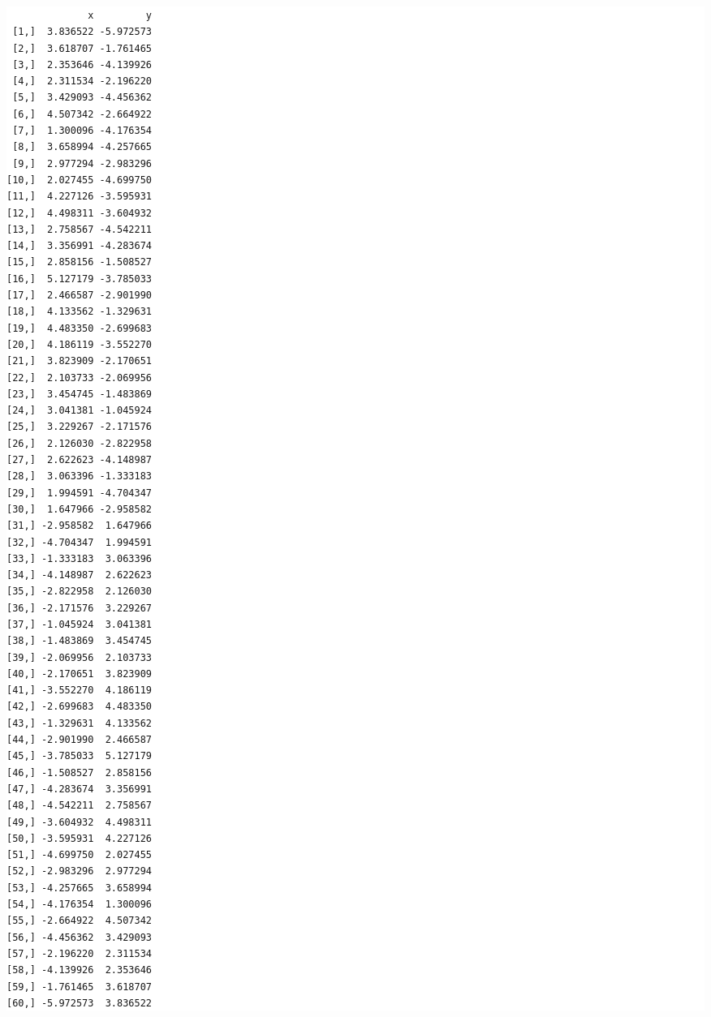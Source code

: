                   x         y
     [1,]  3.836522 -5.972573
     [2,]  3.618707 -1.761465
     [3,]  2.353646 -4.139926
     [4,]  2.311534 -2.196220
     [5,]  3.429093 -4.456362
     [6,]  4.507342 -2.664922
     [7,]  1.300096 -4.176354
     [8,]  3.658994 -4.257665
     [9,]  2.977294 -2.983296
    [10,]  2.027455 -4.699750
    [11,]  4.227126 -3.595931
    [12,]  4.498311 -3.604932
    [13,]  2.758567 -4.542211
    [14,]  3.356991 -4.283674
    [15,]  2.858156 -1.508527
    [16,]  5.127179 -3.785033
    [17,]  2.466587 -2.901990
    [18,]  4.133562 -1.329631
    [19,]  4.483350 -2.699683
    [20,]  4.186119 -3.552270
    [21,]  3.823909 -2.170651
    [22,]  2.103733 -2.069956
    [23,]  3.454745 -1.483869
    [24,]  3.041381 -1.045924
    [25,]  3.229267 -2.171576
    [26,]  2.126030 -2.822958
    [27,]  2.622623 -4.148987
    [28,]  3.063396 -1.333183
    [29,]  1.994591 -4.704347
    [30,]  1.647966 -2.958582
    [31,] -2.958582  1.647966
    [32,] -4.704347  1.994591
    [33,] -1.333183  3.063396
    [34,] -4.148987  2.622623
    [35,] -2.822958  2.126030
    [36,] -2.171576  3.229267
    [37,] -1.045924  3.041381
    [38,] -1.483869  3.454745
    [39,] -2.069956  2.103733
    [40,] -2.170651  3.823909
    [41,] -3.552270  4.186119
    [42,] -2.699683  4.483350
    [43,] -1.329631  4.133562
    [44,] -2.901990  2.466587
    [45,] -3.785033  5.127179
    [46,] -1.508527  2.858156
    [47,] -4.283674  3.356991
    [48,] -4.542211  2.758567
    [49,] -3.604932  4.498311
    [50,] -3.595931  4.227126
    [51,] -4.699750  2.027455
    [52,] -2.983296  2.977294
    [53,] -4.257665  3.658994
    [54,] -4.176354  1.300096
    [55,] -2.664922  4.507342
    [56,] -4.456362  3.429093
    [57,] -2.196220  2.311534
    [58,] -4.139926  2.353646
    [59,] -1.761465  3.618707
    [60,] -5.972573  3.836522
